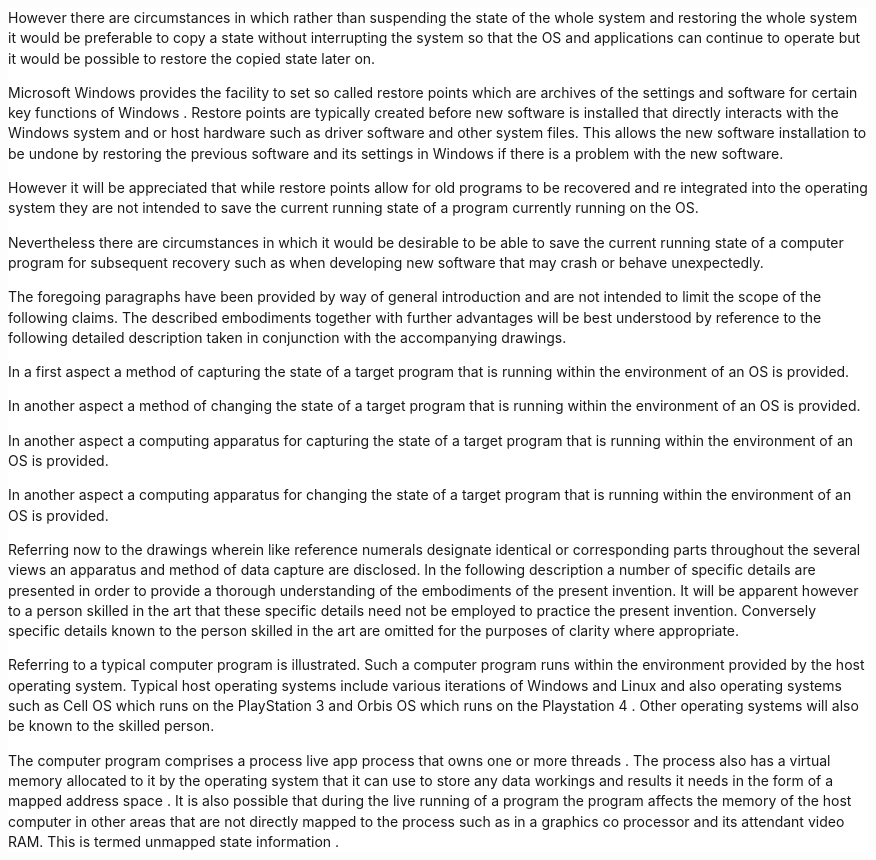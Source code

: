 However there are circumstances in which rather than suspending the state of the whole system and restoring the whole system it would be preferable to copy a state without interrupting the system so that the OS and applications can continue to operate but it would be possible to restore the copied state later on.

Microsoft Windows provides the facility to set so called restore points which are archives of the settings and software for certain key functions of Windows . Restore points are typically created before new software is installed that directly interacts with the Windows system and or host hardware such as driver software and other system files. This allows the new software installation to be undone by restoring the previous software and its settings in Windows if there is a problem with the new software.

However it will be appreciated that while restore points allow for old programs to be recovered and re integrated into the operating system they are not intended to save the current running state of a program currently running on the OS.

Nevertheless there are circumstances in which it would be desirable to be able to save the current running state of a computer program for subsequent recovery such as when developing new software that may crash or behave unexpectedly.

The foregoing paragraphs have been provided by way of general introduction and are not intended to limit the scope of the following claims. The described embodiments together with further advantages will be best understood by reference to the following detailed description taken in conjunction with the accompanying drawings.

In a first aspect a method of capturing the state of a target program that is running within the environment of an OS is provided.

In another aspect a method of changing the state of a target program that is running within the environment of an OS is provided.

In another aspect a computing apparatus for capturing the state of a target program that is running within the environment of an OS is provided.

In another aspect a computing apparatus for changing the state of a target program that is running within the environment of an OS is provided.

Referring now to the drawings wherein like reference numerals designate identical or corresponding parts throughout the several views an apparatus and method of data capture are disclosed. In the following description a number of specific details are presented in order to provide a thorough understanding of the embodiments of the present invention. It will be apparent however to a person skilled in the art that these specific details need not be employed to practice the present invention. Conversely specific details known to the person skilled in the art are omitted for the purposes of clarity where appropriate.

Referring to a typical computer program is illustrated. Such a computer program runs within the environment provided by the host operating system. Typical host operating systems include various iterations of Windows and Linux and also operating systems such as Cell OS which runs on the PlayStation 3 and Orbis OS which runs on the Playstation 4 . Other operating systems will also be known to the skilled person.

The computer program comprises a process live app process that owns one or more threads . The process also has a virtual memory allocated to it by the operating system that it can use to store any data workings and results it needs in the form of a mapped address space . It is also possible that during the live running of a program the program affects the memory of the host computer in other areas that are not directly mapped to the process such as in a graphics co processor and its attendant video RAM. This is termed unmapped state information .
